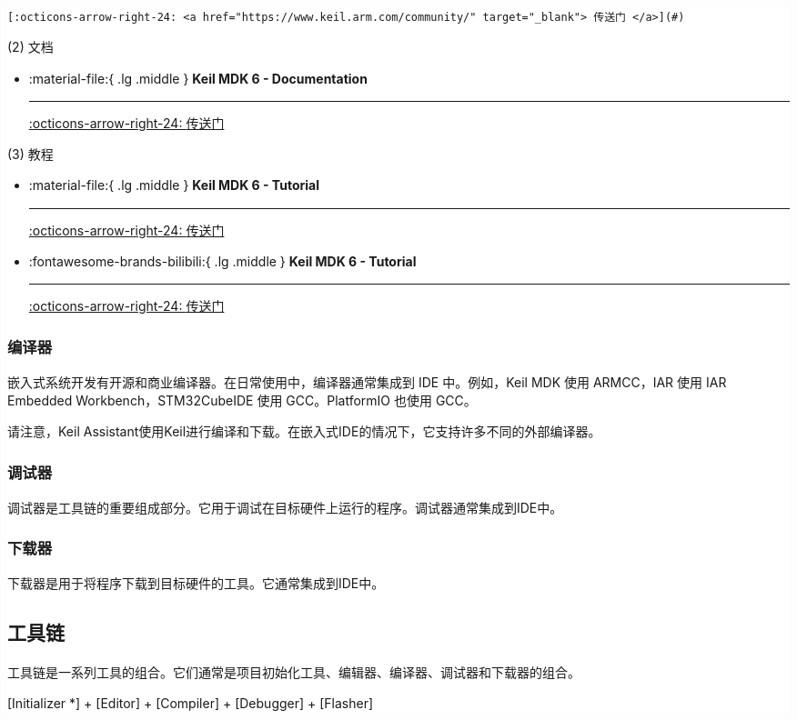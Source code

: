     [:octicons-arrow-right-24: <a href="https://www.keil.arm.com/community/" target="_blank"> 传送门 </a>](#)

</div>

(2) 文档

<div class="grid cards" markdown>

-   :material-file:{ .lg .middle } __Keil MDK 6 - Documentation__
    
    ---

    [:octicons-arrow-right-24: <a href="https://developer.arm.com/documentation/108029/0000/Get-started-with-an-example-project" target="_blank"> 传送门 </a>](#)

</div>

(3) 教程

<div class="grid cards" markdown>

-   :material-file:{ .lg .middle } __Keil MDK 6 - Tutorial__
    
    ---

    [:octicons-arrow-right-24: <a href="https://www.bilibili.com/video/BV1Zp421R7Gr/?spm_id_from=333.337.search-card.all.click&vd_source=5a427660f0337fedc22d4803661d493f" target="_blank"> 传送门 </a>](#)

-   :fontawesome-brands-bilibili:{ .lg .middle } __Keil MDK 6 - Tutorial__
    
    ---
    
    [:octicons-arrow-right-24: <a href="https://sdutvincirobot.feishu.cn/docx/SJ9FdnLXwoR3cTx93eOc4lZfnzh" target="_blank"> 传送门 </a>](#)

</div>

### 编译器

嵌入式系统开发有开源和商业编译器。在日常使用中，编译器通常集成到 IDE 中。例如，Keil MDK 使用 ARMCC，IAR 使用 IAR Embedded Workbench，STM32CubeIDE 使用 GCC。PlatformIO 也使用 GCC。

请注意，Keil Assistant使用Keil进行编译和下载。在嵌入式IDE的情况下，它支持许多不同的外部编译器。

### 调试器

调试器是工具链的重要组成部分。它用于调试在目标硬件上运行的程序。调试器通常集成到IDE中。

### 下载器

下载器是用于将程序下载到目标硬件的工具。它通常集成到IDE中。

## 工具链

工具链是一系列工具的组合。它们通常是项目初始化工具、编辑器、编译器、调试器和下载器的组合。

[Initializer *] + [Editor] + [Compiler] + [Debugger] + [Flasher]
